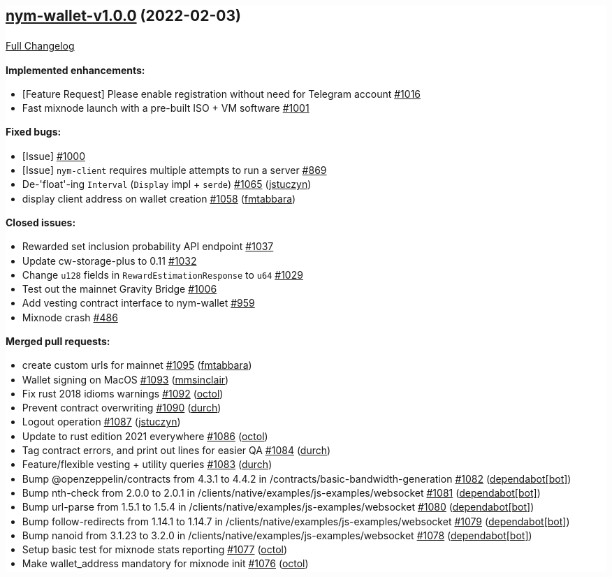 ## [nym-wallet-v1.0.0](https://github.com/nymtech/nym/tree/nym-wallet-v1.0.0) (2022-02-03)

[Full Changelog](https://github.com/nymtech/nym/compare/v0.12.1...nym-wallet-v1.0.0)

**Implemented enhancements:**

- \[Feature Request\] Please enable registration without need for Telegram account [\#1016](https://github.com/nymtech/nym/issues/1016)
- Fast mixnode launch with a pre-built ISO + VM software [\#1001](https://github.com/nymtech/nym/issues/1001)

**Fixed bugs:**

- \[Issue\] [\#1000](https://github.com/nymtech/nym/issues/1000)
- \[Issue\] `nym-client` requires multiple attempts to run a server [\#869](https://github.com/nymtech/nym/issues/869)
- De-'float'-ing `Interval` \(`Display` impl + `serde`\) [\#1065](https://github.com/nymtech/nym/pull/1065) ([jstuczyn](https://github.com/jstuczyn))
- display client address on wallet creation [\#1058](https://github.com/nymtech/nym/pull/1058) ([fmtabbara](https://github.com/fmtabbara))

**Closed issues:**

- Rewarded set inclusion probability API endpoint [\#1037](https://github.com/nymtech/nym/issues/1037)
- Update cw-storage-plus to 0.11 [\#1032](https://github.com/nymtech/nym/issues/1032)
- Change `u128` fields in `RewardEstimationResponse` to `u64` [\#1029](https://github.com/nymtech/nym/issues/1029)
- Test out the mainnet Gravity Bridge [\#1006](https://github.com/nymtech/nym/issues/1006)
- Add vesting contract interface to nym-wallet [\#959](https://github.com/nymtech/nym/issues/959)
- Mixnode crash [\#486](https://github.com/nymtech/nym/issues/486)

**Merged pull requests:**

- create custom urls for mainnet [\#1095](https://github.com/nymtech/nym/pull/1095) ([fmtabbara](https://github.com/fmtabbara))
- Wallet signing on MacOS [\#1093](https://github.com/nymtech/nym/pull/1093) ([mmsinclair](https://github.com/mmsinclair))
- Fix rust 2018 idioms warnings [\#1092](https://github.com/nymtech/nym/pull/1092) ([octol](https://github.com/octol))
- Prevent contract overwriting [\#1090](https://github.com/nymtech/nym/pull/1090) ([durch](https://github.com/durch))
- Logout operation [\#1087](https://github.com/nymtech/nym/pull/1087) ([jstuczyn](https://github.com/jstuczyn))
- Update to rust edition 2021 everywhere [\#1086](https://github.com/nymtech/nym/pull/1086) ([octol](https://github.com/octol))
- Tag contract errors, and print out lines for easier QA [\#1084](https://github.com/nymtech/nym/pull/1084) ([durch](https://github.com/durch))
- Feature/flexible vesting + utility queries [\#1083](https://github.com/nymtech/nym/pull/1083) ([durch](https://github.com/durch))
- Bump @openzeppelin/contracts from 4.3.1 to 4.4.2 in /contracts/basic-bandwidth-generation [\#1082](https://github.com/nymtech/nym/pull/1082) ([dependabot[bot]](https://github.com/apps/dependabot))
- Bump nth-check from 2.0.0 to 2.0.1 in /clients/native/examples/js-examples/websocket [\#1081](https://github.com/nymtech/nym/pull/1081) ([dependabot[bot]](https://github.com/apps/dependabot))
- Bump url-parse from 1.5.1 to 1.5.4 in /clients/native/examples/js-examples/websocket [\#1080](https://github.com/nymtech/nym/pull/1080) ([dependabot[bot]](https://github.com/apps/dependabot))
- Bump follow-redirects from 1.14.1 to 1.14.7 in /clients/native/examples/js-examples/websocket [\#1079](https://github.com/nymtech/nym/pull/1079) ([dependabot[bot]](https://github.com/apps/dependabot))
- Bump nanoid from 3.1.23 to 3.2.0 in /clients/native/examples/js-examples/websocket [\#1078](https://github.com/nymtech/nym/pull/1078) ([dependabot[bot]](https://github.com/apps/dependabot))
- Setup basic test for mixnode stats reporting [\#1077](https://github.com/nymtech/nym/pull/1077) ([octol](https://github.com/octol))
- Make wallet_address mandatory for mixnode init [\#1076](https://github.com/nymtech/nym/pull/1076) ([octol](https://github.com/octol))

[#3676]: https://github.com/nymtech/nym/pull/3676
[#2314]: https://github.com/nymtech/nym/issues/2314
[#3606]: https://github.com/nymtech/nym/pull/3606
[#3478]: https://github.com/nymtech/nym/issues/3478
[#2489]: https://github.com/nymtech/nym/issues/2489
[#2134]: https://github.com/nymtech/nym/issues/2134
[#3188]: https://github.com/nymtech/nym/pull/3188
[#3315]: https://github.com/nymtech/nym/issues/3315
[#3306]: https://github.com/nymtech/nym/issues/3306
[#3305]: https://github.com/nymtech/nym/issues/3305
[#3285]: https://github.com/nymtech/nym/issues/3285
[#3275]: https://github.com/nymtech/nym/issues/3275
[#2181]: https://github.com/nymtech/nym/issues/2181
[#2275]: https://github.com/nymtech/nym/issues/2275
[#3319]: https://github.com/nymtech/nym/pull/3319
[#3266]: https://github.com/nymtech/nym/issues/3266
[#3179]: https://github.com/nymtech/nym/issues/3179
[#2183]: https://github.com/nymtech/nym/issues/2183
[#2242]: https://github.com/nymtech/nym/issues/2242
[#3132]: https://github.com/nymtech/nym/issues/3132
[#3109]: https://github.com/nymtech/nym/issues/3109
[#2222]: https://github.com/nymtech/nym/issues/2222
[#3030]: https://github.com/nymtech/nym/issues/3030
[#2998]: https://github.com/nymtech/nym/issues/2998
[#3043]: https://github.com/nymtech/nym/pull/3043
[#2948]: https://github.com/nymtech/nym/issues/2948
[#2993]: https://github.com/nymtech/nym/issues/2993
[#2962]: https://github.com/nymtech/nym/issues/2962
[#2885]: https://github.com/nymtech/nym/issues/2885
[#2823]: https://github.com/nymtech/nym/pull/2823
[#1472]: https://github.com/nymtech/nym/pull/1472
[#1388]: https://github.com/nymtech/nym/pull/1388
[#1265]: https://github.com/nymtech/nym/pull/1265
[#1302]: https://github.com/nymtech/nym/pull/1302